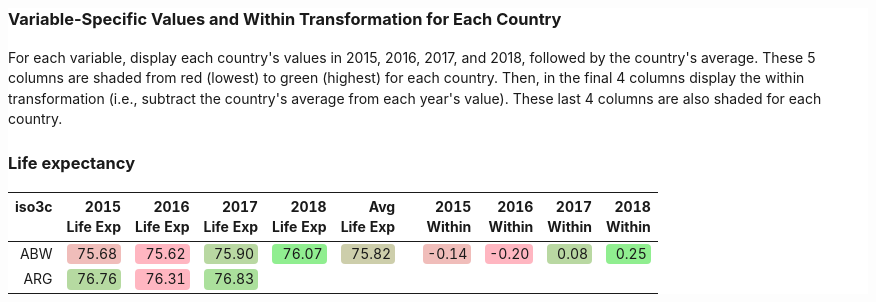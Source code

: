 
### Variable-Specific Values and Within Transformation for Each Country
For each variable, display each country's values in 2015, 2016, 2017, and 2018, followed by the country's average. These 5 columns are shaded from red (lowest) to green (highest) for each country. Then, in the final 4 columns display the within transformation (i.e., subtract the country's average from each year's value). These last 4 columns are also shaded for each country.












### Life expectancy

<table class="table table-condensed">
 <thead>
  <tr>
   <th style="text-align:right;"> iso3c </th>
   <th style="text-align:right;"> 2015<br>Life Exp </th>
   <th style="text-align:right;"> 2016<br>Life Exp </th>
   <th style="text-align:right;"> 2017<br>Life Exp </th>
   <th style="text-align:right;"> 2018<br>Life Exp </th>
   <th style="text-align:right;"> Avg<br>Life Exp </th>
   <th style="text-align:right;">   </th>
   <th style="text-align:right;"> 2015<br>Within </th>
   <th style="text-align:right;"> 2016<br>Within </th>
   <th style="text-align:right;"> 2017<br>Within </th>
   <th style="text-align:right;"> 2018<br>Within </th>
  </tr>
 </thead>
<tbody>
  <tr>
   <td style="text-align:right;"> ABW </td>
   <td style="text-align:right;"> <span style="display: block; padding: 0 4px; border-radius: 4px; background-color: #f0bdba">75.68</span> </td>
   <td style="text-align:right;"> <span style="display: block; padding: 0 4px; border-radius: 4px; background-color: #ffb6c1">75.62</span> </td>
   <td style="text-align:right;"> <span style="display: block; padding: 0 4px; border-radius: 4px; background-color: #b9d8a2">75.90</span> </td>
   <td style="text-align:right;"> <span style="display: block; padding: 0 4px; border-radius: 4px; background-color: #90ee90">76.07</span> </td>
   <td style="text-align:right;"> <span style="display: block; padding: 0 4px; border-radius: 4px; background-color: #cdceab">75.82</span> </td>
   <td style="text-align:right;">  </td>
   <td style="text-align:right;"> <span style="display: block; padding: 0 4px; border-radius: 4px; background-color: #f0bdba">-0.14</span> </td>
   <td style="text-align:right;"> <span style="display: block; padding: 0 4px; border-radius: 4px; background-color: #ffb6c1">-0.20</span> </td>
   <td style="text-align:right;"> <span style="display: block; padding: 0 4px; border-radius: 4px; background-color: #b9d8a2">0.08</span> </td>
   <td style="text-align:right;"> <span style="display: block; padding: 0 4px; border-radius: 4px; background-color: #90ee90">0.25</span> </td>
  </tr>
  <tr>
   <td style="text-align:right;"> ARG </td>
   <td style="text-align:right;"> <span style="display: block; padding: 0 4px; border-radius: 4px; background-color: #b6daa1">76.76</span> </td>
   <td style="text-align:right;"> <span style="display: block; padding: 0 4px; border-radius: 4px; background-color: #ffb6c1">76.31</span> </td>
   <td style="text-align:right;"> <span style="display: block; padding: 0 4px; border-radius: 4px; background-color: #abe09c">76.83</span> </td>